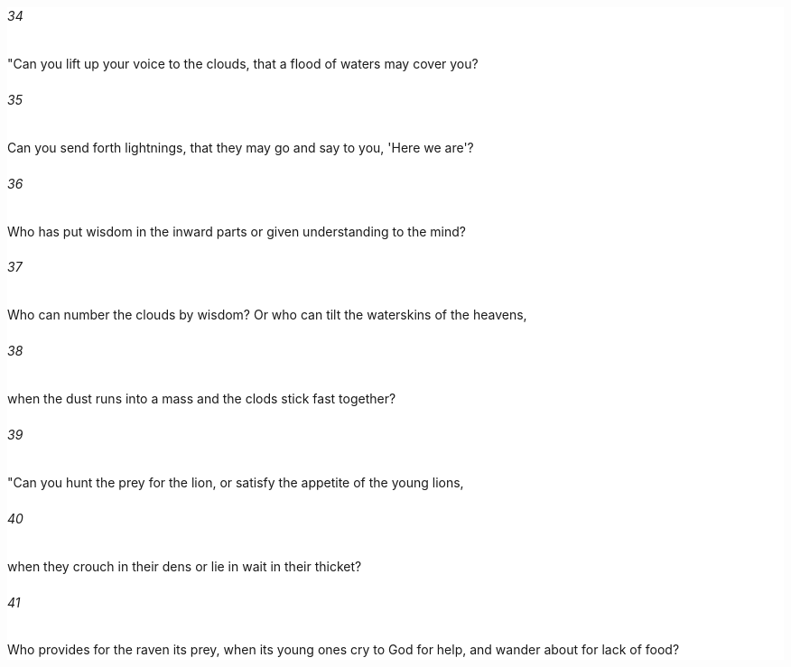 ###### 34 
"Can you lift up your voice to the clouds, that a flood of waters may cover you? 

###### 35 
Can you send forth lightnings, that they may go and say to you, 'Here we are'? 

###### 36 
Who has put wisdom in the inward parts or given understanding to the mind? 

###### 37 
Who can number the clouds by wisdom? Or who can tilt the waterskins of the heavens, 

###### 38 
when the dust runs into a mass and the clods stick fast together? 

###### 39 
"Can you hunt the prey for the lion, or satisfy the appetite of the young lions, 

###### 40 
when they crouch in their dens or lie in wait in their thicket? 

###### 41 
Who provides for the raven its prey, when its young ones cry to God for help, and wander about for lack of food?
